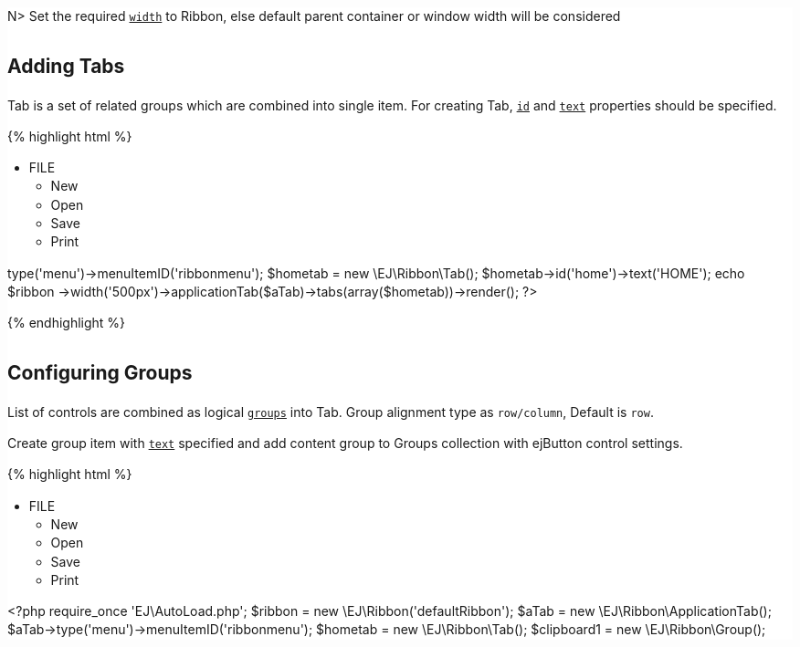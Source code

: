 N> Set the required [`width`](http://help.syncfusion.com/js/api/ejribbon#members:width) to Ribbon, else default parent container or window width will be considered

## Adding Tabs

Tab is a set of related groups which are combined into single item. For creating Tab, [`id`](http://help.syncfusion.com/js/api/ejribbon#members:tabs-id) and [`text`](http://help.syncfusion.com/js/api/ejribbon#members:tabs-text) properties should be specified. 

{% highlight html %}
       <body>
		     <ul id="ribbonmenu">
             <li>
               <a>FILE</a>
                 <ul>
                  <li><a>New</a></li>
                  <li><a>Open</a></li>
                  <li><a>Save</a></li>
                  <li><a>Print</a></li>
                 </ul>
               </li>
            </ul>
            <?php 
			require_once 'EJ\AutoLoad.php';
		    $ribbon = new  \EJ\Ribbon('defaultRibbon');
            $aTab = new \EJ\Ribbon\ApplicationTab();           
            $aTab->type('menu')->menuItemID('ribbonmenu');
            $hometab  = new \EJ\Ribbon\Tab();
			$hometab->id('home')->text('HOME');
            echo $ribbon ->width('500px')->applicationTab($aTab)->tabs(array($hometab))->render();
           ?>
        </body>
</html>

{% endhighlight %}

## Configuring Groups

List of controls are combined as logical [`groups`](http://help.syncfusion.com/js/api/ejribbon#members:tabs-groups) into Tab. Group alignment type as `row/column`, Default is `row`. 

Create group item with [`text`](http://help.syncfusion.com/js/api/ejribbon#members:tabs-groups-content-groups-text) specified and add content group to Groups collection with ejButton control settings.

{% highlight html %}
         <body>
		     <ul id="ribbonmenu">
             <li>
               <a>FILE</a>
                 <ul>
                  <li><a>New</a></li>
                  <li><a>Open</a></li>
                  <li><a>Save</a></li>
                  <li><a>Print</a></li>
                 </ul>
               </li>
            </ul>
            <?php 
			require_once 'EJ\AutoLoad.php';
		    $ribbon = new  \EJ\Ribbon('defaultRibbon');
            $aTab = new \EJ\Ribbon\ApplicationTab();           
            $aTab->type('menu')->menuItemID('ribbonmenu');
            $hometab  = new \EJ\Ribbon\Tab();
			$clipboard1  = new \EJ\Ribbon\Group();